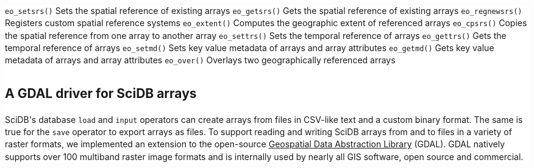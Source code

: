 </tr>
<tr class="even">
<td align="left"><code>eo_setsrs()</code></td>
<td align="left">Sets the spatial reference of existing arrays</td>
</tr>
<tr class="odd">
<td align="left"><code>eo_getsrs()</code></td>
<td align="left">Gets the spatial reference of existing arrays</td>
</tr>
<tr class="even">
<td align="left"><code>eo_regnewsrs()</code></td>
<td align="left">Registers custom spatial reference systems</td>
</tr>
<tr class="odd">
<td align="left"><code>eo_extent()</code></td>
<td align="left">Computes the geographic extent of referenced arrays</td>
</tr>
<tr class="even">
<td align="left"><code>eo_cpsrs()</code></td>
<td align="left">Copies the spatial reference from one array to another array</td>
</tr>
<tr class="odd">
<td align="left"><code>eo_settrs()</code></td>
<td align="left">Sets the temporal reference of arrays</td>
</tr>
<tr class="even">
<td align="left"><code>eo_gettrs()</code></td>
<td align="left">Gets the temporal reference of arrays</td>
</tr>
<tr class="odd">
<td align="left"><code>eo_setmd()</code></td>
<td align="left">Sets key value metadata of arrays and array attributes</td>
</tr>
<tr class="even">
<td align="left"><code>eo_getmd()</code></td>
<td align="left">Gets key value metadata of arrays and array attributes</td>
</tr>
<tr class="odd">
<td align="left"><code>eo_over()</code></td>
<td align="left">Overlays two geographically referenced arrays</td>
</tr>
</tbody>
</table>

A GDAL driver for SciDB arrays
------------------------------

SciDB's database `load` and `input` operators can create arrays from
files in CSV-like text and a custom binary format. The same is true for
the `save` operator to export arrays as files. To support reading and
writing SciDB arrays from and to files in a variety of raster formats,
we implemented an extension to the open-source [Geospatial Data
Abstraction Library](http://www.gdal.org/) (GDAL). GDAL natively
supports over 100 multiband raster image formats and is internally used
by nearly all GIS software, open source and commercial.
